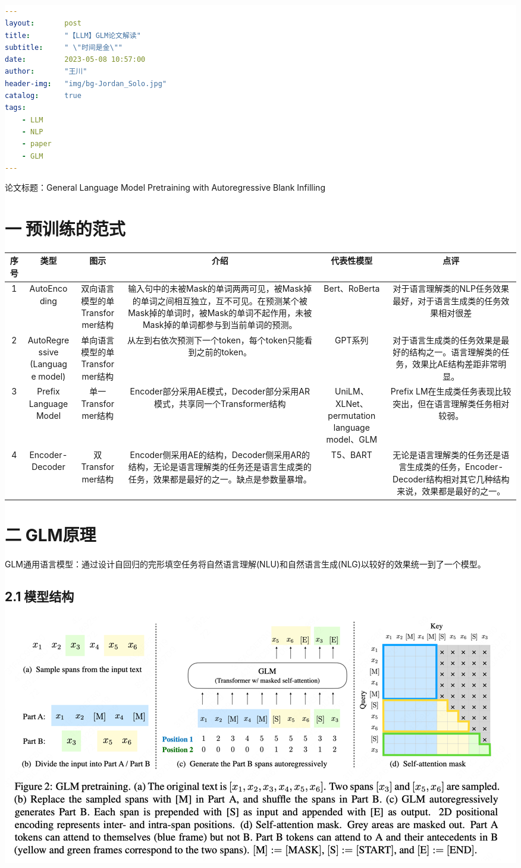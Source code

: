 ```yaml
---
layout:       post
title:        "【LLM】GLM论文解读"
subtitle:     " \"时间是金\""
date:         2023-05-08 10:57:00
author:       "王川"
header-img:   "img/bg-Jordan_Solo.jpg"
catalog:      true
tags:
    - LLM
    - NLP
    - paper
    - GLM
---
```



论文标题：General Language Model Pretraining with Autoregressive Blank Infilling

# 一 预训练的范式

| 序号 | 类型 | 图示 | 介绍 | 代表性模型 | 点评 |
| :---: | :---: | :---: | :---: | :---: | :---: |
| 1 | AutoEncoding | 双向语言模型的单Transformer结构 | 输入句中的未被Mask的单词两两可见，被Mask掉的单词之间相互独立，互不可见。在预测某个被Mask掉的单词时，被Mask的单词不起作用，未被Mask掉的单词都参与到当前单词的预测。 | Bert、RoBerta | 对于语言理解类的NLP任务效果最好，对于语言生成类的任务效果相对很差 |
| 2 | AutoRegressive (Language model) | 单向语言模型的单Transformer结构 | 从左到右依次预测下一个token，每个token只能看到之前的token。 | GPT系列 | 对于语言生成类的任务效果是最好的结构之一。语言理解类的任务，效果比AE结构差距非常明显。 |
| 3 | Prefix Language Model | 单一Transformer结构 | Encoder部分采用AE模式，Decoder部分采用AR模式，共享同一个Transformer结构 | UniLM、XLNet、permutation language model、GLM | Prefix LM在生成类任务表现比较突出，但在语言理解类任务相对较弱。 |
| 4 | Encoder-Decoder | 双Transformer结构 | Encoder侧采用AE的结构，Decoder侧采用AR的结构，无论是语言理解类的任务还是语言生成类的任务，效果都是最好的之一。缺点是参数量暴增。 | T5、BART | 无论是语言理解类的任务还是语言生成类的任务，Encoder-Decoder结构相对其它几种结构来说，效果都是最好的之一。 |

# 二 GLM原理

GLM通用语言模型：通过设计自回归的完形填空任务将自然语言理解(NLU)和自然语言生成(NLG)以较好的效果统一到了一个模型。

## 2.1 模型结构

![GLM:blank infilling](../img/in-post/post-llm-glm_paper/img.png)
